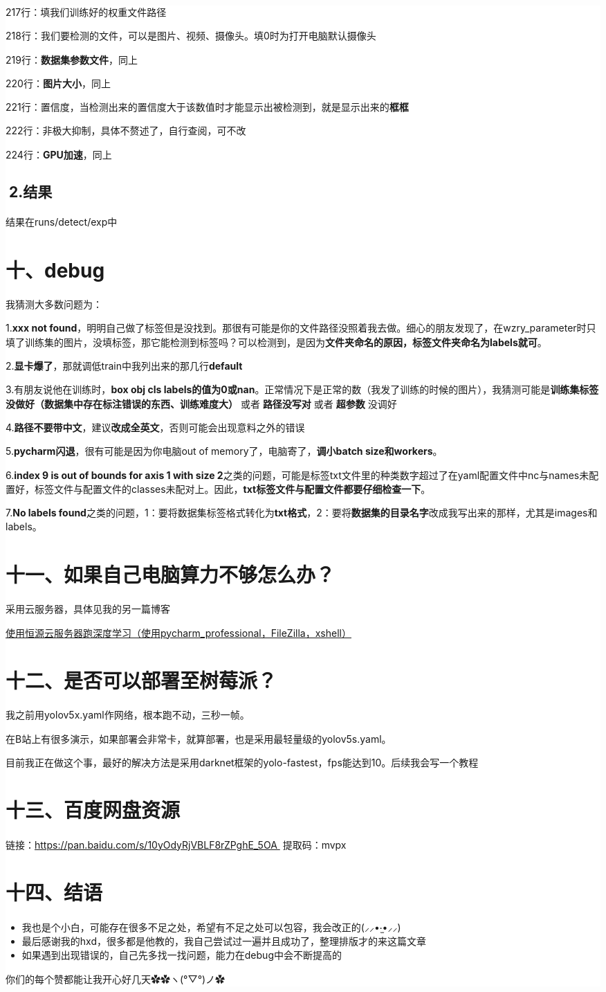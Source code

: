 217行：填我们训练好的权重文件路径

218行：我们要检测的文件，可以是图片、视频、摄像头。填0时为打开电脑默认摄像头

219行：**数据集参数文件**，同上

220行：**图片大小**，同上

221行：置信度，当检测出来的置信度大于该数值时才能显示出被检测到，就是显示出来的**框框**

222行：非极大抑制，具体不赘述了，自行查阅，可不改

224行：**GPU加速**，同上

##  2.结果

结果在runs/detect/exp中

# 十、debug

我猜测大多数问题为：

1.**xxx not found**，明明自己做了标签但是没找到。那很有可能是你的文件路径没照着我去做。细心的朋友发现了，在wzry_parameter时只填了训练集的图片，没填标签，那它能检测到标签吗？可以检测到，是因为**文件夹命名的原因，标签文件夹命名为labels就可**。

2.**显卡爆了**，那就调低train中我列出来的那几行**default**

3.有朋友说他在训练时，**box obj cls labels的值为0或nan**。正常情况下是正常的数（我发了训练的时候的图片），我猜测可能是**训练集标签没做好（数据集中存在标注错误的东西、训练难度大）** 或者 **路径没写对** 或者 **超参数** 没调好

4.**路径不要带中文**，建议**改成全英文**，否则可能会出现意料之外的错误

5.**pycharm闪退**，很有可能是因为你电脑out of memory了，电脑寄了，**调小batch size和workers**。

6.**index 9 is out of bounds for axis 1 with size 2**之类的问题，可能是标签txt文件里的种类数字超过了在yaml配置文件中nc与names未配置好，标签文件与配置文件的classes未配对上。因此，**txt标签文件与配置文件都要仔细检查一下**。

7.**No labels found**之类的问题，1：要将数据集标签格式转化为**txt格式**，2：要将**数据集的目录名字**改成我写出来的那样，尤其是images和labels。

# 十一、如果自己电脑算力不够怎么办？

采用云服务器，具体见我的另一篇博客

[使用恒源云服务器跑深度学习（使用pycharm_professional，FileZilla，xshell）](https://blog.csdn.net/m0_53392188/article/details/124339442 "使用恒源云服务器跑深度学习（使用pycharm_professional，FileZilla，xshell）")

# 十二、是否可以部署至树莓派？

我之前用yolov5x.yaml作网络，根本跑不动，三秒一帧。

在B站上有很多演示，如果部署会非常卡，就算部署，也是采用最轻量级的yolov5s.yaml。

目前我正在做这个事，最好的解决方法是采用darknet框架的yolo-fastest，fps能达到10。后续我会写一个教程

# 十三、百度网盘资源

链接：https://pan.baidu.com/s/10yOdyRjVBLF8rZPghE_5OA 
提取码：mvpx 

# 十四、结语

*   我也是个小白，可能存在很多不足之处，希望有不足之处可以包容，我会改正的(⸝⸝•‧̫•⸝⸝)
*   最后感谢我的hxd，很多都是他教的，我自己尝试过一遍并且成功了，整理排版才的来这篇文章
*   如果遇到出现错误的，自己先多找一找问题，能力在debug中会不断提高的

你们的每个赞都能让我开心好几天✿✿ヽ(°▽°)ノ✿